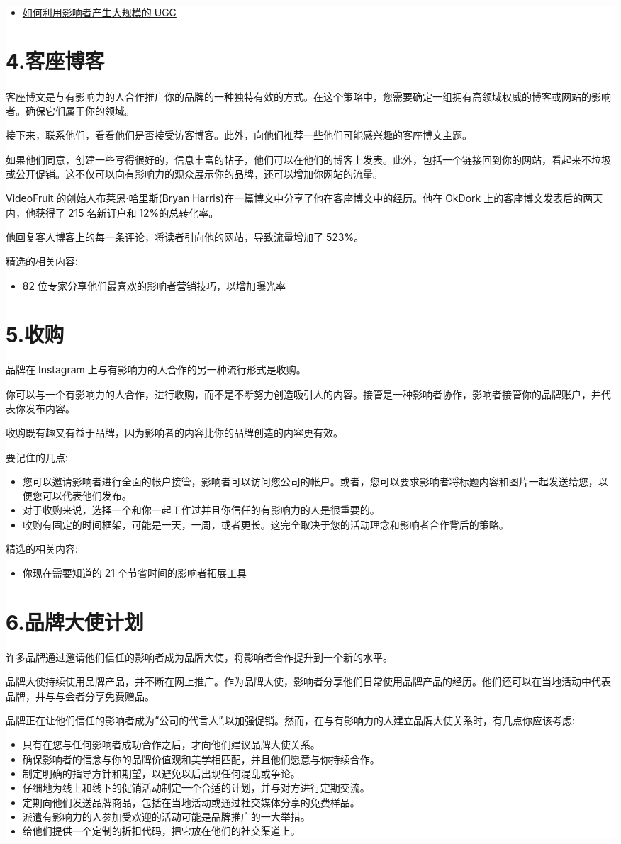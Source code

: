 *   [如何利用影响者产生大规模的 UGC](https://shanebarker.com/blog/leveraging-influencers-user-generated-content-scale/)

# 4.客座博客

客座博文是与有影响力的人合作推广你的品牌的一种独特有效的方式。在这个策略中，您需要确定一组拥有高领域权威的博客或网站的影响者。确保它们属于你的领域。

接下来，联系他们，看看他们是否接受访客博客。此外，向他们推荐一些他们可能感兴趣的客座博文主题。

如果他们同意，创建一些写得很好的，信息丰富的帖子，他们可以在他们的博客上发表。此外，包括一个链接回到你的网站，看起来不垃圾或公开促销。这不仅可以向有影响力的观众展示你的品牌，还可以增加你网站的流量。

VideoFruit 的创始人布莱恩·哈里斯(Bryan Harris)在一篇博文中分享了他在[客座博文中的经历](https://videofruit.com/blog/5-lessons-learned-first-guest-post-traffic-numbers/)。他在 OkDork 上的[客座博文发表后的两天内，他获得了 215 名新订户和 12%的总转化率。](https://okdork.com/get-first-100-email-subscribers/)

他回复客人博客上的每一条评论，将读者引向他的网站，导致流量增加了 523%。

精选的相关内容:

*   [82 位专家分享他们最喜欢的影响者营销技巧，以增加曝光率](https://shanebarker.com/blog/influencer-marketing-tips-expert-roundup/)

# 5.收购

品牌在 Instagram 上与有影响力的人合作的另一种流行形式是收购。

你可以与一个有影响力的人合作，进行收购，而不是不断努力创造吸引人的内容。接管是一种影响者协作，影响者接管你的品牌账户，并代表你发布内容。

收购既有趣又有益于品牌，因为影响者的内容比你的品牌创造的内容更有效。

要记住的几点:

*   您可以邀请影响者进行全面的帐户接管，影响者可以访问您公司的帐户。或者，您可以要求影响者将标题内容和图片一起发送给您，以便您可以代表他们发布。
*   对于收购来说，选择一个和你一起工作过并且你信任的有影响力的人是很重要的。
*   收购有固定的时间框架，可能是一天，一周，或者更长。这完全取决于您的活动理念和影响者合作背后的策略。

精选的相关内容:

*   [你现在需要知道的 21 个节省时间的影响者拓展工具](https://shanebarker.com/blog/influencer-outreach-tools/)

# 6.品牌大使计划

许多品牌通过邀请他们信任的影响者成为品牌大使，将影响者合作提升到一个新的水平。

品牌大使持续使用品牌产品，并不断在网上推广。作为品牌大使，影响者分享他们日常使用品牌产品的经历。他们还可以在当地活动中代表品牌，并与与会者分享免费赠品。

品牌正在让他们信任的影响者成为“公司的代言人”,以加强促销。然而，在与有影响力的人建立品牌大使关系时，有几点你应该考虑:

*   只有在您与任何影响者成功合作之后，才向他们建议品牌大使关系。
*   确保影响者的信念与你的品牌价值观和美学相匹配，并且他们愿意与你持续合作。
*   制定明确的指导方针和期望，以避免以后出现任何混乱或争论。
*   仔细地为线上和线下的促销活动制定一个合适的计划，并与对方进行定期交流。
*   定期向他们发送品牌商品，包括在当地活动或通过社交媒体分享的免费样品。
*   派遣有影响力的人参加受欢迎的活动可能是品牌推广的一大举措。
*   给他们提供一个定制的折扣代码，把它放在他们的社交渠道上。
